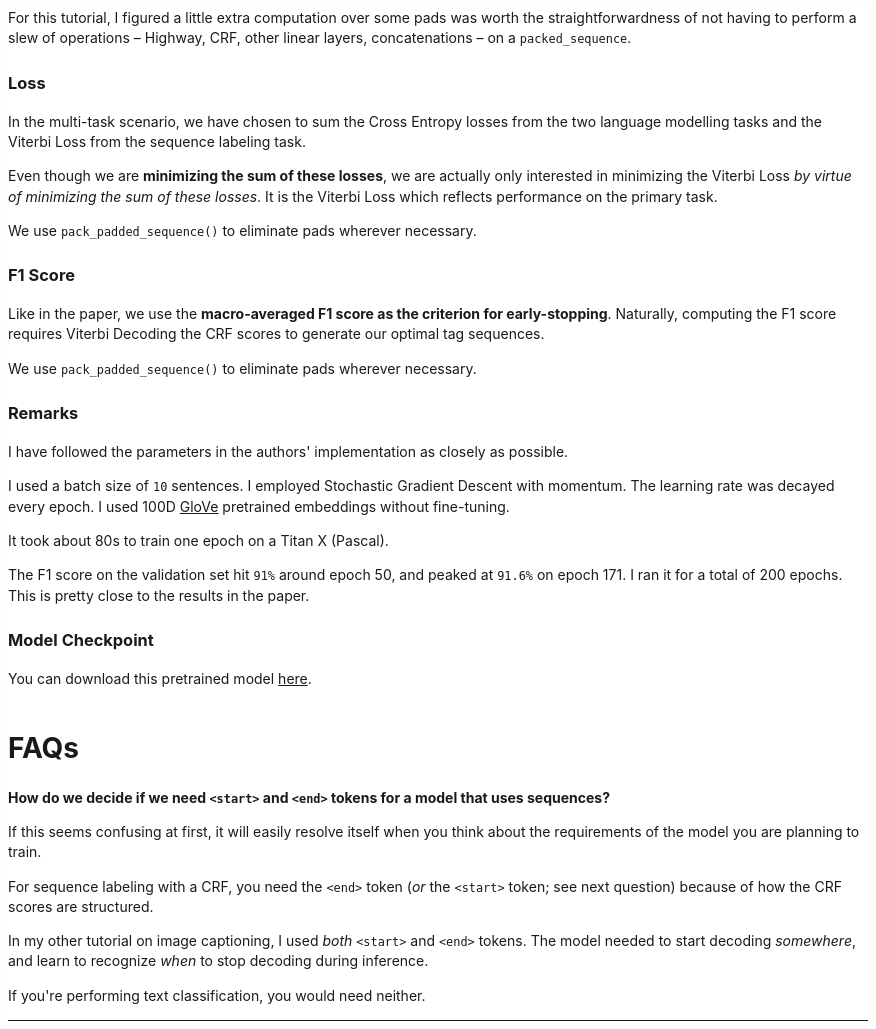 For this tutorial, I figured a little extra computation over some pads was worth the straightforwardness of not having to perform a slew of operations – Highway, CRF, other linear layers, concatenations – on a `packed_sequence`.

### Loss

In the multi-task scenario, we have chosen to sum the Cross Entropy losses from the two language modelling tasks and the Viterbi Loss from the sequence labeling task.  

Even though we are **minimizing the sum of these losses**, we are actually only interested in minimizing the Viterbi Loss _by virtue of minimizing the sum of these losses_. It is the Viterbi Loss which reflects performance on the primary task.

We use `pack_padded_sequence()` to eliminate pads wherever necessary.

### F1 Score

Like in the paper, we use the **macro-averaged F1 score as the criterion for early-stopping**. Naturally, computing the F1 score requires Viterbi Decoding the CRF scores to generate our optimal tag sequences.

We use `pack_padded_sequence()` to eliminate pads wherever necessary.

### Remarks

I have followed the parameters in the authors' implementation as closely as possible.

I used a batch size of `10` sentences. I employed Stochastic Gradient Descent with momentum. The learning rate was decayed every epoch. I used 100D [GloVe](https://nlp.stanford.edu/projects/glove/) pretrained embeddings without fine-tuning.

It took about 80s to train one epoch on a Titan X (Pascal).

The F1 score on the validation set hit `91%` around epoch 50, and peaked at `91.6%` on epoch 171. I ran it for a total of 200 epochs. This is pretty close to the results in the paper.

### Model Checkpoint

You can download this pretrained model [here](https://drive.google.com/open?id=1P-w-s6QbsixcGnm3UjPMkgGpuz684kiY).

# FAQs

__How do we decide if we need `<start>` and `<end>` tokens for a model that uses sequences?__

If this seems confusing at first, it will easily resolve itself when you think about the requirements of the model you are planning to train.

For sequence labeling with a CRF, you need the `<end>` token (_or_ the `<start>` token; see next question) because of how the CRF scores are structured.

In my other tutorial on image captioning, I used _both_ `<start>` and `<end>` tokens. The model needed to start decoding _somewhere_, and learn to recognize _when_ to stop decoding during inference.

If you're performing text classification, you would need neither.

---